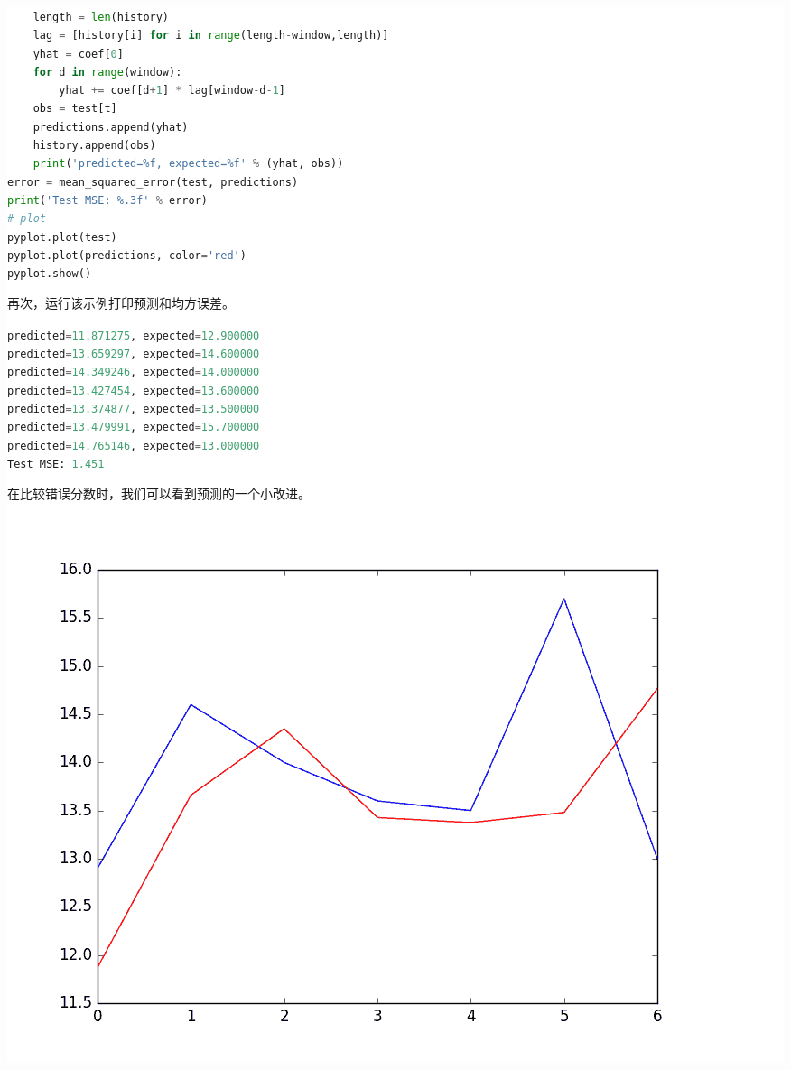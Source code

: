 ```py
	length = len(history)
	lag = [history[i] for i in range(length-window,length)]
	yhat = coef[0]
	for d in range(window):
		yhat += coef[d+1] * lag[window-d-1]
	obs = test[t]
	predictions.append(yhat)
	history.append(obs)
	print('predicted=%f, expected=%f' % (yhat, obs))
error = mean_squared_error(test, predictions)
print('Test MSE: %.3f' % error)
# plot
pyplot.plot(test)
pyplot.plot(predictions, color='red')
pyplot.show()
```

再次，运行该示例打印预测和均方误差。

```py
predicted=11.871275, expected=12.900000
predicted=13.659297, expected=14.600000
predicted=14.349246, expected=14.000000
predicted=13.427454, expected=13.600000
predicted=13.374877, expected=13.500000
predicted=13.479991, expected=15.700000
predicted=14.765146, expected=13.000000
Test MSE: 1.451
```

在比较错误分数时，我们可以看到预测的一个小改进。

![Predictions From Rolling AR Model](img/de07e0ae1d5e56cbcdd703c1cb27ef02.jpg)

